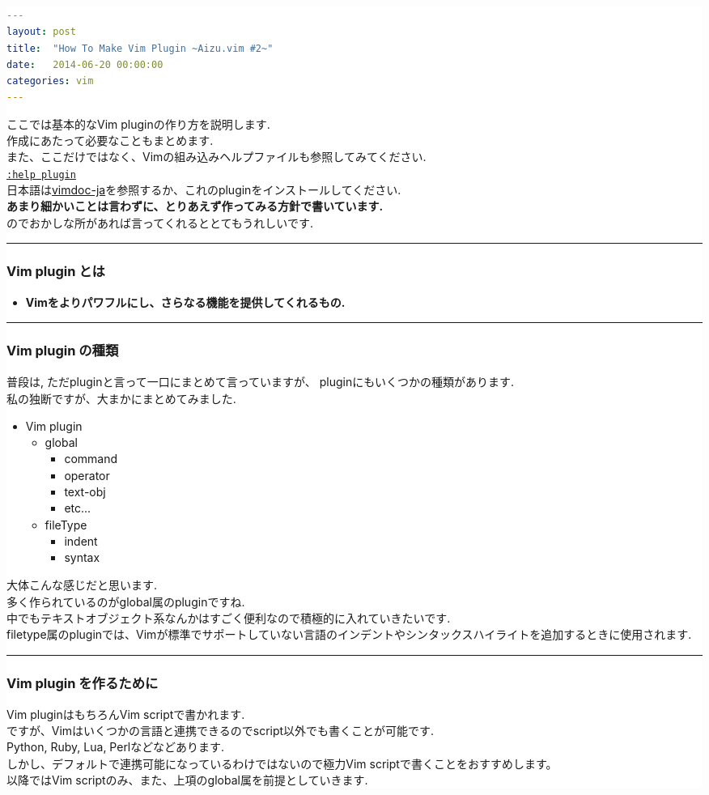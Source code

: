 ```yaml
---
layout: post
title:  "How To Make Vim Plugin ~Aizu.vim #2~"
date:   2014-06-20 00:00:00
categories: vim 
---
```



ここでは基本的なVim pluginの作り方を説明します.  
作成にあたって必要なこともまとめます.  
また、ここだけではなく、Vimの組み込みヘルプファイルも参照してみてください.  
[`:help plugin`](http://vim-jp.org/vimdoc-ja/usr_05.html#05.4)  
日本語は[vimdoc-ja](http://vim-jp.org/vimdoc-ja/)を参照するか、これのpluginをインストールしてください.  
**あまり細かいことは言わずに、とりあえず作ってみる方針で書いています.**  
のでおかしな所があれば言ってくれるととてもうれしいです.  


*****


### Vim plugin とは
* **Vimをよりパワフルにし、さらなる機能を提供してくれるもの.**


*********


### Vim plugin の種類
普段は, ただpluginと言って一口にまとめて言っていますが、 pluginにもいくつかの種類があります.  
私の独断ですが、大まかにまとめてみました.

- Vim plugin
    - global 
        - command
        - operator
        - text-obj
        - etc...
    - fileType 
        - indent 
        - syntax 

大体こんな感じだと思います.  
多く作られているのがglobal属のpluginですね.  
中でもテキストオブジェクト系なんかはすごく便利なので積極的に入れていきたいです.  
filetype属のpluginでは、Vimが標準でサポートしていない言語のインデントやシンタックスハイライトを追加するときに使用されます.


******


### Vim plugin を作るために
Vim pluginはもちろんVim scriptで書かれます.  
ですが、Vimはいくつかの言語と連携できるのでscript以外でも書くことが可能です.  
Python, Ruby, Lua, Perlなどなどあります.  
しかし、デフォルトで連携可能になっているわけではないので極力Vim scriptで書くことをおすすめします。  
以降ではVim scriptのみ、また、上項のglobal属を前提としていきます.

